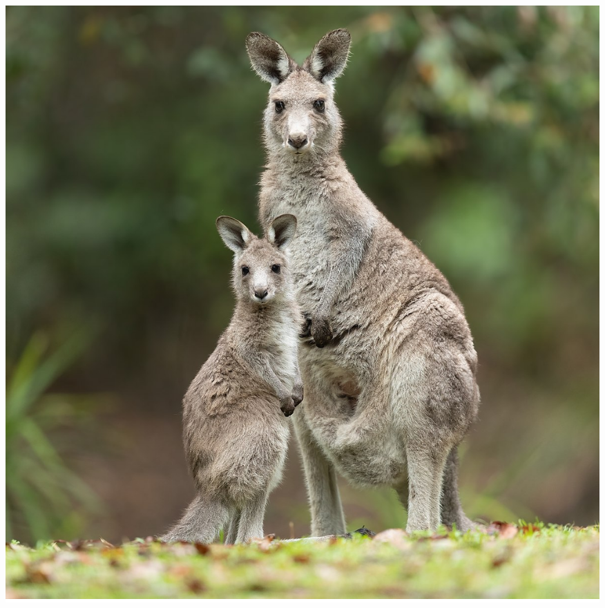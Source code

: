 ![](https://raw.githubusercontent.com/ncavasin/sistemas_inteligentes/main/parcial_1/yolov3/to_predict/imagen07.jpg)